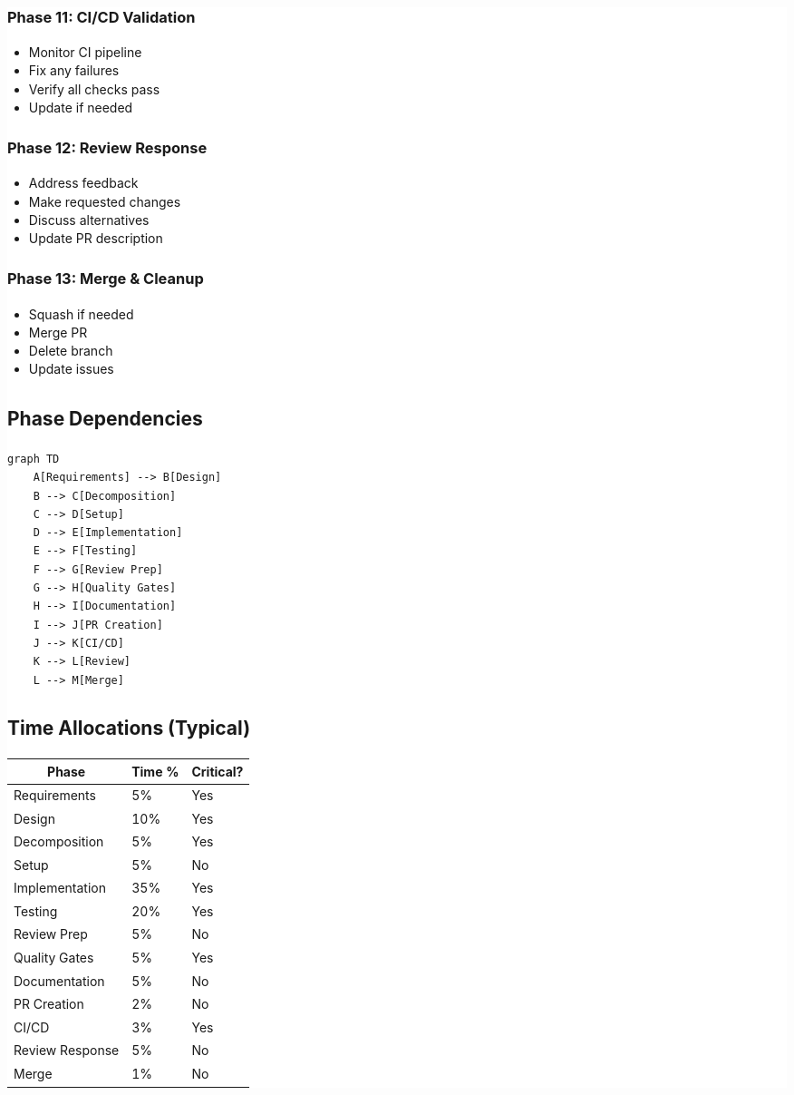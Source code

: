 ### Phase 11: CI/CD Validation
- Monitor CI pipeline
- Fix any failures
- Verify all checks pass
- Update if needed

### Phase 12: Review Response
- Address feedback
- Make requested changes
- Discuss alternatives
- Update PR description

### Phase 13: Merge & Cleanup
- Squash if needed
- Merge PR
- Delete branch
- Update issues

## Phase Dependencies

```mermaid
graph TD
    A[Requirements] --> B[Design]
    B --> C[Decomposition]
    C --> D[Setup]
    D --> E[Implementation]
    E --> F[Testing]
    F --> G[Review Prep]
    G --> H[Quality Gates]
    H --> I[Documentation]
    I --> J[PR Creation]
    J --> K[CI/CD]
    K --> L[Review]
    L --> M[Merge]
```

## Time Allocations (Typical)

| Phase | Time % | Critical? |
|-------|--------|-----------|
| Requirements | 5% | Yes |
| Design | 10% | Yes |
| Decomposition | 5% | Yes |
| Setup | 5% | No |
| Implementation | 35% | Yes |
| Testing | 20% | Yes |
| Review Prep | 5% | No |
| Quality Gates | 5% | Yes |
| Documentation | 5% | No |
| PR Creation | 2% | No |
| CI/CD | 3% | Yes |
| Review Response | 5% | No |
| Merge | 1% | No |
